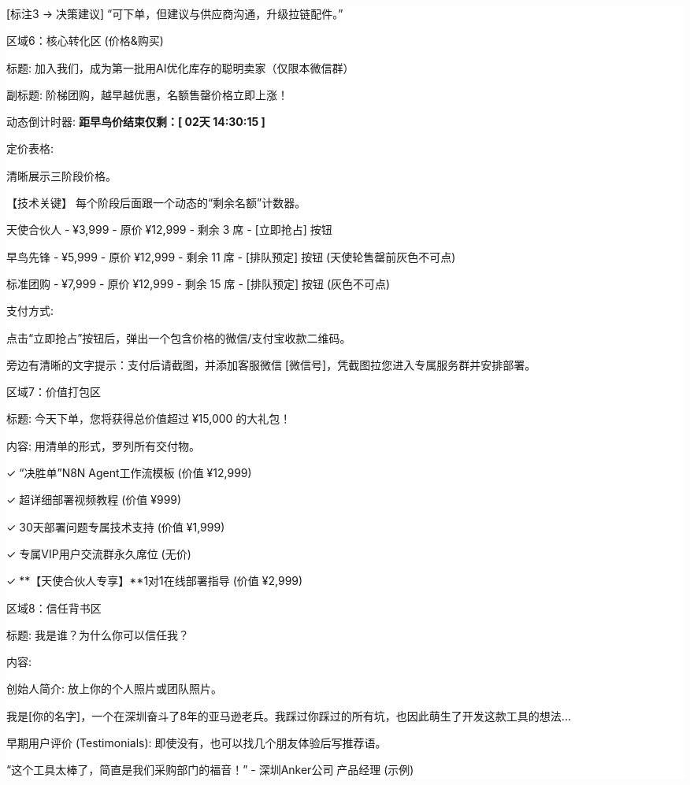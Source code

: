 [标注3 -> 决策建议] “可下单，但建议与供应商沟通，升级拉链配件。”

 

区域6：核心转化区 (价格&购买)
 

标题: 加入我们，成为第一批用AI优化库存的聪明卖家（仅限本微信群）

副标题: 阶梯团购，越早越优惠，名额售罄价格立即上涨！

动态倒计时器: **距早鸟价结束仅剩：[ 02天 14:30:15 ]**

定价表格:

清晰展示三阶段价格。

【技术关键】 每个阶段后面跟一个动态的“剩余名额”计数器。

天使合伙人 - ¥3,999 - 原价 ¥12,999 - 剩余 3 席 - [立即抢占] 按钮

早鸟先锋 - ¥5,999 - 原价 ¥12,999 - 剩余 11 席 - [排队预定] 按钮 (天使轮售罄前灰色不可点)

标准团购 - ¥7,999 - 原价 ¥12,999 - 剩余 15 席 - [排队预定] 按钮 (灰色不可点)

支付方式:

点击“立即抢占”按钮后，弹出一个包含价格的微信/支付宝收款二维码。

旁边有清晰的文字提示：支付后请截图，并添加客服微信 [微信号]，凭截图拉您进入专属服务群并安排部署。

 

区域7：价值打包区
 

标题: 今天下单，您将获得总价值超过 ¥15,000 的大礼包！

内容: 用清单的形式，罗列所有交付物。

✓ “决胜单”N8N Agent工作流模板 (价值 ¥12,999)

✓ 超详细部署视频教程 (价值 ¥999)

✓ 30天部署问题专属技术支持 (价值 ¥1,999)

✓ 专属VIP用户交流群永久席位 (无价)

✓ **【天使合伙人专享】**1对1在线部署指导 (价值 ¥2,999)

 

区域8：信任背书区
 

标题: 我是谁？为什么你可以信任我？

内容:

创始人简介: 放上你的个人照片或团队照片。

我是[你的名字]，一个在深圳奋斗了8年的亚马逊老兵。我踩过你踩过的所有坑，也因此萌生了开发这款工具的想法...

早期用户评价 (Testimonials): 即使没有，也可以找几个朋友体验后写推荐语。

“这个工具太棒了，简直是我们采购部门的福音！” - 深圳Anker公司 产品经理 (示例)

 
